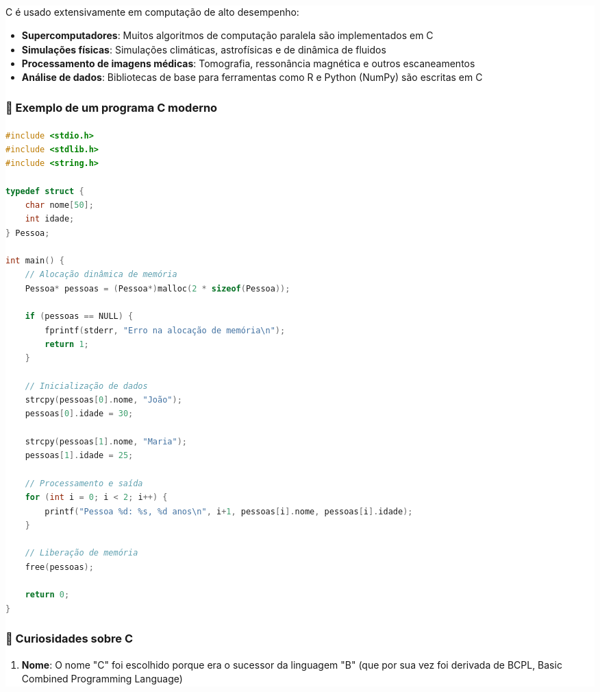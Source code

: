 C é usado extensivamente em computação de alto desempenho:

- **Supercomputadores**: Muitos algoritmos de computação paralela são implementados em C
- **Simulações físicas**: Simulações climáticas, astrofísicas e de dinâmica de fluidos
- **Processamento de imagens médicas**: Tomografia, ressonância magnética e outros escaneamentos
- **Análise de dados**: Bibliotecas de base para ferramentas como R e Python (NumPy) são escritas em C

### 📝 Exemplo de um programa C moderno

```c
#include <stdio.h>
#include <stdlib.h>
#include <string.h>

typedef struct {
    char nome[50];
    int idade;
} Pessoa;

int main() {
    // Alocação dinâmica de memória
    Pessoa* pessoas = (Pessoa*)malloc(2 * sizeof(Pessoa));
    
    if (pessoas == NULL) {
        fprintf(stderr, "Erro na alocação de memória\n");
        return 1;
    }
    
    // Inicialização de dados
    strcpy(pessoas[0].nome, "João");
    pessoas[0].idade = 30;
    
    strcpy(pessoas[1].nome, "Maria");
    pessoas[1].idade = 25;
    
    // Processamento e saída
    for (int i = 0; i < 2; i++) {
        printf("Pessoa %d: %s, %d anos\n", i+1, pessoas[i].nome, pessoas[i].idade);
    }
    
    // Liberação de memória
    free(pessoas);
    
    return 0;
}
```

### 🧠 Curiosidades sobre C

1. **Nome**: O nome "C" foi escolhido porque era o sucessor da linguagem "B" (que por sua vez foi derivada de BCPL, Basic Combined Programming Language)
